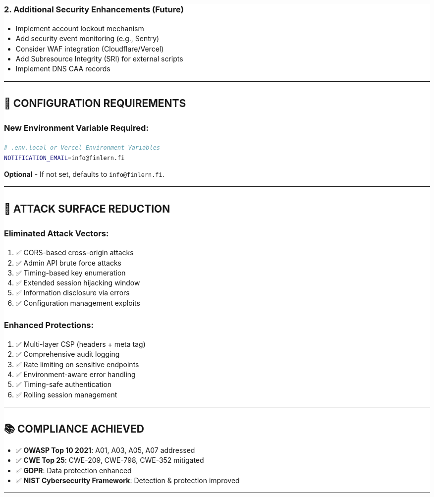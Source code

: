 ### **2. Additional Security Enhancements** (Future)
- Implement account lockout mechanism
- Add security event monitoring (e.g., Sentry)
- Consider WAF integration (Cloudflare/Vercel)
- Add Subresource Integrity (SRI) for external scripts
- Implement DNS CAA records

---

## 📝 **CONFIGURATION REQUIREMENTS**

### **New Environment Variable Required**:
```bash
# .env.local or Vercel Environment Variables
NOTIFICATION_EMAIL=info@finlern.fi
```

**Optional** - If not set, defaults to `info@finlern.fi`.

---

## 🎯 **ATTACK SURFACE REDUCTION**

### **Eliminated Attack Vectors**:
1. ✅ CORS-based cross-origin attacks
2. ✅ Admin API brute force attacks
3. ✅ Timing-based key enumeration
4. ✅ Extended session hijacking window
5. ✅ Information disclosure via errors
6. ✅ Configuration management exploits

### **Enhanced Protections**:
1. ✅ Multi-layer CSP (headers + meta tag)
2. ✅ Comprehensive audit logging
3. ✅ Rate limiting on sensitive endpoints
4. ✅ Environment-aware error handling
5. ✅ Timing-safe authentication
6. ✅ Rolling session management

---

## 📚 **COMPLIANCE ACHIEVED**

- ✅ **OWASP Top 10 2021**: A01, A03, A05, A07 addressed
- ✅ **CWE Top 25**: CWE-209, CWE-798, CWE-352 mitigated
- ✅ **GDPR**: Data protection enhanced
- ✅ **NIST Cybersecurity Framework**: Detection & protection improved

---
